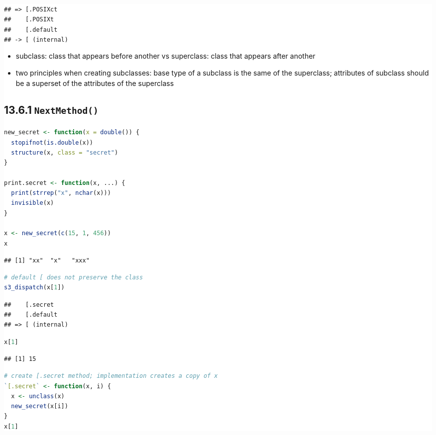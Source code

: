 ```
## => [.POSIXct
##    [.POSIXt
##    [.default
## -> [ (internal)
```

* subclass: class that appears before another vs superclass: class that appears
after another

* two principles when creating subclasses: base type of a subclass is the same of
the superclass; attributes of subclass should be a superset of the attributes
of the superclass

## 13.6.1 `NextMethod()`


```r
new_secret <- function(x = double()) {
  stopifnot(is.double(x))
  structure(x, class = "secret")
}

print.secret <- function(x, ...) {
  print(strrep("x", nchar(x)))
  invisible(x)
}

x <- new_secret(c(15, 1, 456))
x
```

```
## [1] "xx"  "x"   "xxx"
```


```r
# default [ does not preserve the class
s3_dispatch(x[1])
```

```
##    [.secret
##    [.default
## => [ (internal)
```

```r
x[1]
```

```
## [1] 15
```


```r
# create [.secret method; implementation creates a copy of x
`[.secret` <- function(x, i) {
  x <- unclass(x)
  new_secret(x[i])
}
x[1]
```
